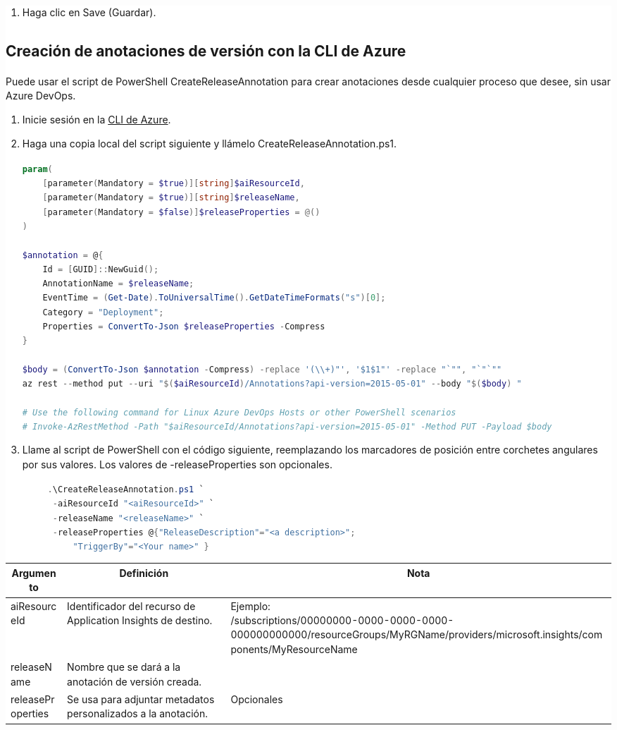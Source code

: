 1. Haga clic en Save (Guardar).

## <a name="create-release-annotations-with-azure-cli"></a>Creación de anotaciones de versión con la CLI de Azure

Puede usar el script de PowerShell CreateReleaseAnnotation para crear anotaciones desde cualquier proceso que desee, sin usar Azure DevOps.

1. Inicie sesión en la [CLI de Azure](/cli/azure/authenticate-azure-cli).

2. Haga una copia local del script siguiente y llámelo CreateReleaseAnnotation.ps1.

    ```powershell
    param(
        [parameter(Mandatory = $true)][string]$aiResourceId,
        [parameter(Mandatory = $true)][string]$releaseName,
        [parameter(Mandatory = $false)]$releaseProperties = @()
    )
    
    $annotation = @{
        Id = [GUID]::NewGuid();
        AnnotationName = $releaseName;
        EventTime = (Get-Date).ToUniversalTime().GetDateTimeFormats("s")[0];
        Category = "Deployment";
        Properties = ConvertTo-Json $releaseProperties -Compress
    }
    
    $body = (ConvertTo-Json $annotation -Compress) -replace '(\\+)"', '$1$1"' -replace "`"", "`"`""
    az rest --method put --uri "$($aiResourceId)/Annotations?api-version=2015-05-01" --body "$($body) "

    # Use the following command for Linux Azure DevOps Hosts or other PowerShell scenarios
    # Invoke-AzRestMethod -Path "$aiResourceId/Annotations?api-version=2015-05-01" -Method PUT -Payload $body
    ```

3. Llame al script de PowerShell con el código siguiente, reemplazando los marcadores de posición entre corchetes angulares por sus valores. Los valores de -releaseProperties son opcionales.

    ```powershell
         .\CreateReleaseAnnotation.ps1 `
          -aiResourceId "<aiResourceId>" `
          -releaseName "<releaseName>" `
          -releaseProperties @{"ReleaseDescription"="<a description>";
              "TriggerBy"="<Your name>" }
    ```

|Argumento | Definición | Nota|
|--------------|-----------------------|--------------------|
|aiResourceId | Identificador del recurso de Application Insights de destino. | Ejemplo:<br> /subscriptions/00000000-0000-0000-0000-000000000000/resourceGroups/MyRGName/providers/microsoft.insights/components/MyResourceName|
|releaseName | Nombre que se dará a la anotación de versión creada. | | 
|releaseProperties | Se usa para adjuntar metadatos personalizados a la anotación. | Opcionales|
